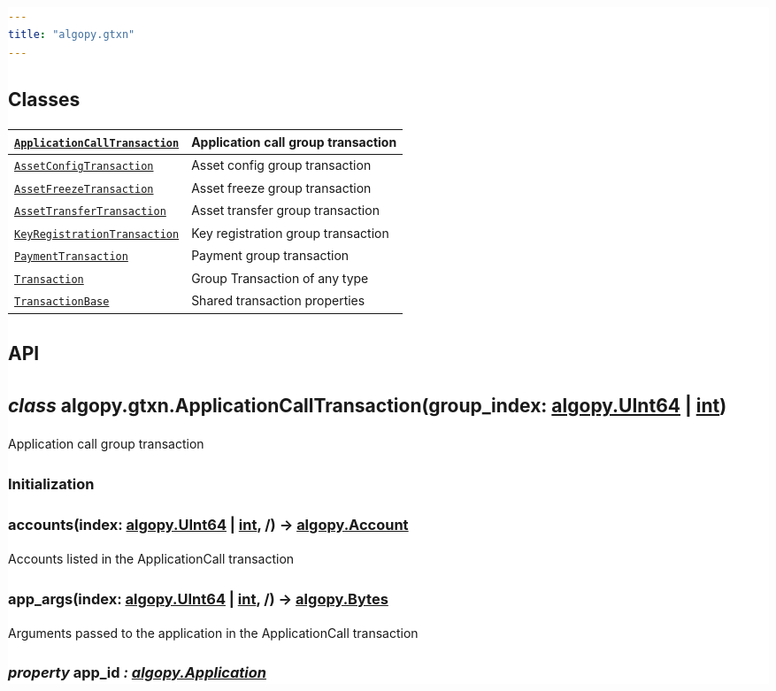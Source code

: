 ```yaml
---
title: "algopy.gtxn"
---
```





## Classes

| [`ApplicationCallTransaction`](#algopy.gtxn.ApplicationCallTransaction)   | Application call group transaction   |
|---------------------------------------------------------------------------|--------------------------------------|
| [`AssetConfigTransaction`](#algopy.gtxn.AssetConfigTransaction)           | Asset config group transaction       |
| [`AssetFreezeTransaction`](#algopy.gtxn.AssetFreezeTransaction)           | Asset freeze group transaction       |
| [`AssetTransferTransaction`](#algopy.gtxn.AssetTransferTransaction)       | Asset transfer group transaction     |
| [`KeyRegistrationTransaction`](#algopy.gtxn.KeyRegistrationTransaction)   | Key registration group transaction   |
| [`PaymentTransaction`](#algopy.gtxn.PaymentTransaction)                   | Payment group transaction            |
| [`Transaction`](#algopy.gtxn.Transaction)                                 | Group Transaction of any type        |
| [`TransactionBase`](#algopy.gtxn.TransactionBase)                         | Shared transaction properties        |

## API

## *class* algopy.gtxn.ApplicationCallTransaction(group\_index: [algopy.UInt64](../../api-reference/api-algopy#algopy.UInt64) | [int](https://docs.python.org/3/library/functions.html#int))

Application call group transaction

### Initialization

### accounts(index: [algopy.UInt64](../../api-reference/api-algopy#algopy.UInt64) | [int](https://docs.python.org/3/library/functions.html#int), /) → [algopy.Account](../../api-reference/api-algopy#algopy.Account)

Accounts listed in the ApplicationCall transaction

### app\_args(index: [algopy.UInt64](../../api-reference/api-algopy#algopy.UInt64) | [int](https://docs.python.org/3/library/functions.html#int), /) → [algopy.Bytes](../../api-reference/api-algopy#algopy.Bytes)

Arguments passed to the application in the ApplicationCall transaction

### *property* app\_id *: [algopy.Application](../../api-reference/api-algopy#algopy.Application)*
